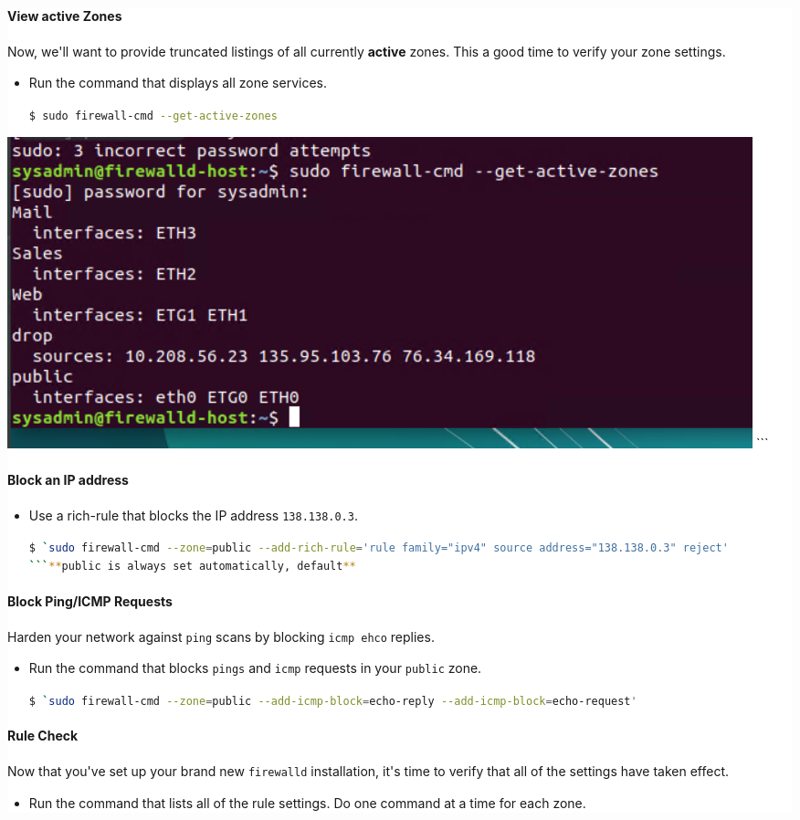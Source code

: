 #### View active Zones

Now, we'll want to provide truncated listings of all currently **active** zones. This a good time to verify your zone settings.

- Run the command that displays all zone services.

    ```bash
    $ sudo firewall-cmd --get-active-zones

 ![picture](images/Capture17.PNG)
    ```


#### Block an IP address

- Use a rich-rule that blocks the IP address `138.138.0.3`.

    ```bash
    $ `sudo firewall-cmd --zone=public --add-rich-rule='rule family="ipv4" source address="138.138.0.3" reject'
    ```**public is always set automatically, default**

#### Block Ping/ICMP Requests

Harden your network against `ping` scans by blocking `icmp ehco` replies.

- Run the command that blocks `pings` and `icmp` requests in your `public` zone.

    ```bash
    $ `sudo firewall-cmd --zone=public --add-icmp-block=echo-reply --add-icmp-block=echo-request'
    ```

#### Rule Check

Now that you've set up your brand new `firewalld` installation, it's time to verify that all of the settings have taken effect.

- Run the command that lists all  of the rule settings. Do one command at a time for each zone.
